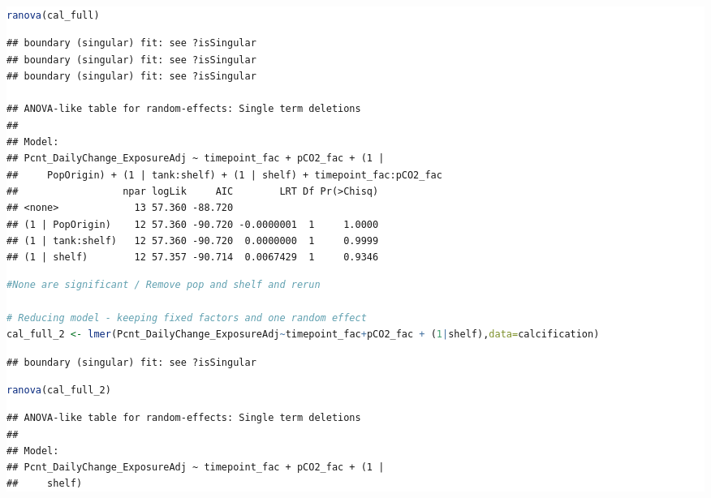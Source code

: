 ``` r
ranova(cal_full)
```

    ## boundary (singular) fit: see ?isSingular
    ## boundary (singular) fit: see ?isSingular
    ## boundary (singular) fit: see ?isSingular

    ## ANOVA-like table for random-effects: Single term deletions
    ## 
    ## Model:
    ## Pcnt_DailyChange_ExposureAdj ~ timepoint_fac + pCO2_fac + (1 | 
    ##     PopOrigin) + (1 | tank:shelf) + (1 | shelf) + timepoint_fac:pCO2_fac
    ##                  npar logLik     AIC        LRT Df Pr(>Chisq)
    ## <none>             13 57.360 -88.720                         
    ## (1 | PopOrigin)    12 57.360 -90.720 -0.0000001  1     1.0000
    ## (1 | tank:shelf)   12 57.360 -90.720  0.0000000  1     0.9999
    ## (1 | shelf)        12 57.357 -90.714  0.0067429  1     0.9346

``` r
#None are significant / Remove pop and shelf and rerun

# Reducing model - keeping fixed factors and one random effect
cal_full_2 <- lmer(Pcnt_DailyChange_ExposureAdj~timepoint_fac+pCO2_fac + (1|shelf),data=calcification)
```

    ## boundary (singular) fit: see ?isSingular

``` r
ranova(cal_full_2)
```

    ## ANOVA-like table for random-effects: Single term deletions
    ## 
    ## Model:
    ## Pcnt_DailyChange_ExposureAdj ~ timepoint_fac + pCO2_fac + (1 | 
    ##     shelf)